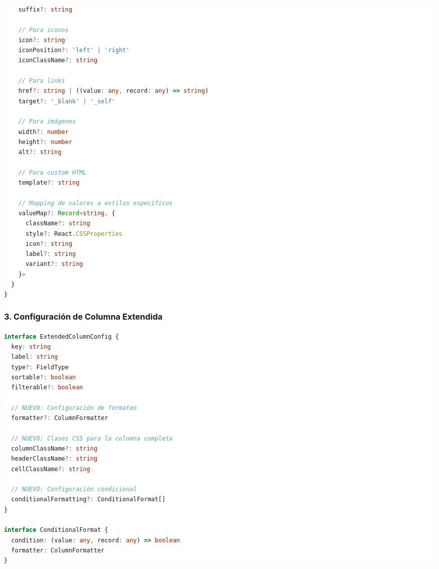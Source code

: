 ```typescript
    suffix?: string
    
    // Para iconos
    icon?: string
    iconPosition?: 'left' | 'right'
    iconClassName?: string
    
    // Para links
    href?: string | ((value: any, record: any) => string)
    target?: '_blank' | '_self'
    
    // Para imágenes
    width?: number
    height?: number
    alt?: string
    
    // Para custom HTML
    template?: string
    
    // Mapping de valores a estilos específicos
    valueMap?: Record<string, {
      className?: string
      style?: React.CSSProperties
      icon?: string
      label?: string
      variant?: string
    }>
  }
}
```

### 3. **Configuración de Columna Extendida**

```typescript
interface ExtendedColumnConfig {
  key: string
  label: string
  type?: FieldType
  sortable?: boolean
  filterable?: boolean
  
  // NUEVO: Configuración de formateo
  formatter?: ColumnFormatter
  
  // NUEVO: Clases CSS para la columna completa
  columnClassName?: string
  headerClassName?: string
  cellClassName?: string
  
  // NUEVO: Configuración condicional
  conditionalFormatting?: ConditionalFormat[]
}

interface ConditionalFormat {
  condition: (value: any, record: any) => boolean
  formatter: ColumnFormatter
}
```
